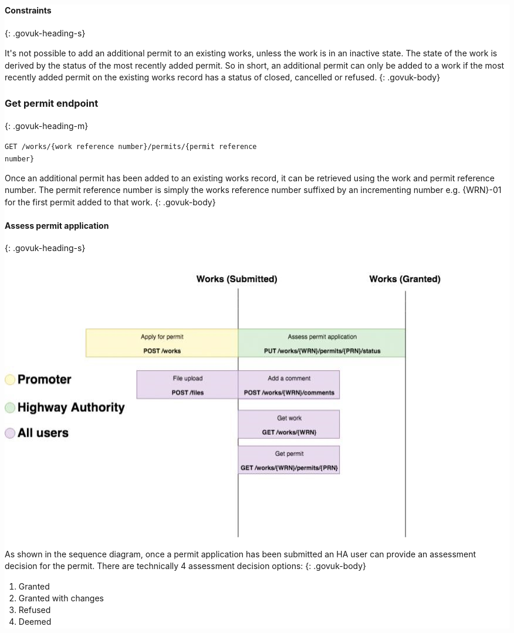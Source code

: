 #### Constraints
{: .govuk-heading-s}

It's not possible to add an additional permit to an existing works, unless the work is in an inactive state. The state of the work is derived by the status of the most recently added permit. So in short, an additional permit can only be added to a work if the most recently added permit on the existing works record has a status of closed, cancelled or refused.
{: .govuk-body}

### Get permit endpoint
{: .govuk-heading-m}

<code>GET /works/{work reference number}/permits/{permit reference number}</code>

Once an additional permit has been added to an existing works record, it can be retrieved using the work and permit reference number. The permit reference number is simply the works reference number suffixed by an incrementing number e.g. {WRN}-01 for the first permit added to that work.
{: .govuk-body}

#### Assess permit application
{: .govuk-heading-s}

![Assess permit application](images/assess-permit-application.png)

As shown in the sequence diagram, once a permit application has been submitted an HA user can provide an assessment decision for the permit. There are technically 4 assessment decision options:
{: .govuk-body}

<ol class="govuk-list govuk-list--bullet">
  <li>Granted</li>
  <li>Granted with changes</li>
  <li>Refused</li>
  <li>Deemed</li>
</ol>
